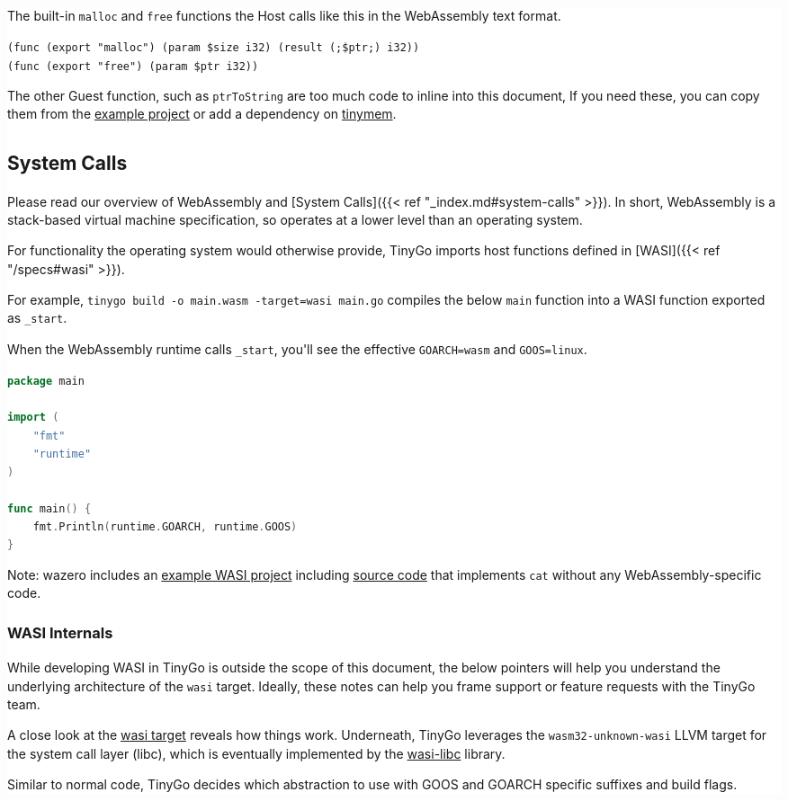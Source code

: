 The built-in `malloc` and `free` functions the Host calls like this in the
WebAssembly text format.
```webassembly
(func (export "malloc") (param $size i32) (result (;$ptr;) i32))
(func (export "free") (param $ptr i32))
```

The other Guest function, such as `ptrToString` are too much code to inline
into this document, If you need these, you can copy them from the
[example project][8] or add a dependency on [tinymem][9].

## System Calls

Please read our overview of WebAssembly and
[System Calls]({{< ref "_index.md#system-calls" >}}). In short, WebAssembly is
a stack-based virtual machine specification, so operates at a lower level than
an operating system.

For functionality the operating system would otherwise provide, TinyGo imports
host functions defined in [WASI]({{< ref "/specs#wasi" >}}).

For example, `tinygo build -o main.wasm -target=wasi main.go` compiles the
below `main` function into a WASI function exported as `_start`.

When the WebAssembly runtime calls `_start`, you'll see the effective
`GOARCH=wasm` and `GOOS=linux`.

```go
package main

import (
	"fmt"
	"runtime"
)

func main() {
	fmt.Println(runtime.GOARCH, runtime.GOOS)
}
```

Note: wazero includes an [example WASI project][21] including [source code][22]
that implements `cat` without any WebAssembly-specific code.

### WASI Internals

While developing WASI in TinyGo is outside the scope of this document, the
below pointers will help you understand the underlying architecture of the
`wasi` target. Ideally, these notes can help you frame support or feature
requests with the TinyGo team.

A close look at the [wasi target][11] reveals how things work. Underneath,
TinyGo leverages the `wasm32-unknown-wasi` LLVM target for the system call
layer (libc), which is eventually implemented by the [wasi-libc][12] library.

Similar to normal code, TinyGo decides which abstraction to use with GOOS and
GOARCH specific suffixes and build flags.


[1]: https://tinygo.org/
[4]: https://tinygo.org/docs/guides/webassembly/
[5]: https://github.com/tinygo-org/tinygo#getting-help
[6]: https://github.com/ASparkOfFire/wazero/tree/main/site/content/languages/tinygo.md
[7]: https://github.com/ASparkOfFire/wazero/stargazers
[8]: https://github.com/ASparkOfFire/wazero/tree/main/examples/allocation/tinygo
[9]: https://github.com/tetratelabs/tinymem
[11]: https://github.com/tinygo-org/tinygo/blob/v0.25.0/targets/wasi.json
[12]: https://github.com/WebAssembly/wasi-libc
[13]: https://github.com/tinygo-org/tinygo/blob/v0.25.0/src/runtime/runtime_wasm_wasi.go#L34-L62
[14]: https://github.com/tinygo-org/tinygo/blob/v0.25.0/src/syscall/syscall_libc.go#L85-L92
[15]: https://github.com/tinygo-org/tinygo/blob/v0.25.0/src/syscall/syscall_libc_wasi.go#L263-L265
[16]: https://github.com/tinygo-org/tinygo/issues/2660
[17]: https://github.com/tidwall/gjson
[18]: https://github.com/tinygo-org/tinygo/issues/447
[19]: https://github.com/tinygo-org/tinygo/issues/3068
[20]: https://github.com/tinygo-org/tinygo/blob/v0.25.0/src/runtime/arch_tinygowasm.go#L47-L62
[21]: https://github.com/ASparkOfFire/wazero/tree/main/imports/wasi_snapshot_preview1/example
[22]: https://github.com/ASparkOfFire/wazero/tree/main/imports/wasi_snapshot_preview1/example/testdata/tinygo
[23]: https://github.com/WebAssembly/binaryen/blob/main/src/passes/Asyncify.cpp
[24]: http://tleyden.github.io/blog/2014/10/30/goroutines-vs-threads/
[25]: https://github.com/tinygo-org/tinygo/issues/3095
[26]: https://tinygo.org/docs/reference/lang-support/stdlib/